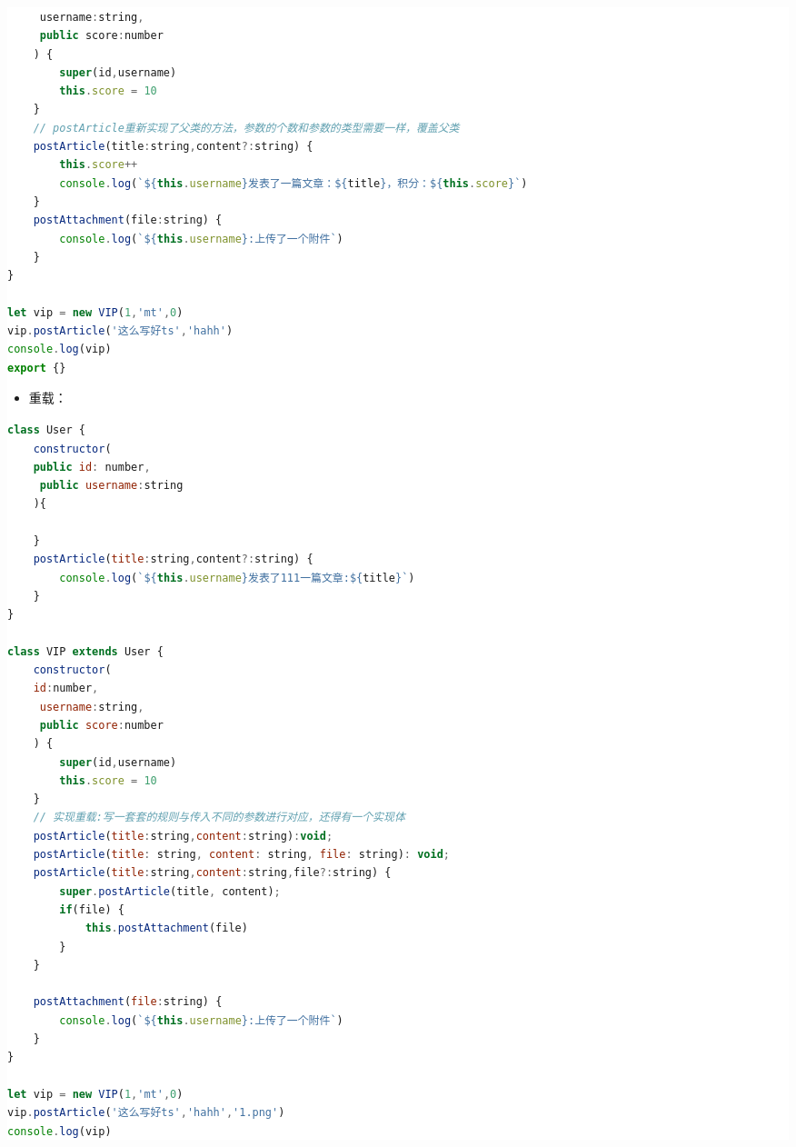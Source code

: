 ```js
     username:string,
     public score:number
    ) {
        super(id,username)
        this.score = 10
    }
    // postArticle重新实现了父类的方法，参数的个数和参数的类型需要一样，覆盖父类
    postArticle(title:string,content?:string) {
        this.score++
        console.log(`${this.username}发表了一篇文章：${title}，积分：${this.score}`)
    }
    postAttachment(file:string) {
        console.log(`${this.username}:上传了一个附件`)
    }
}

let vip = new VIP(1,'mt',0)
vip.postArticle('这么写好ts','hahh')
console.log(vip)
export {}
```

* 重载：

```js
class User {
    constructor(
    public id: number,
     public username:string
    ){

    }
    postArticle(title:string,content?:string) {
        console.log(`${this.username}发表了111一篇文章:${title}`)
    }
}

class VIP extends User {
    constructor(
    id:number,
     username:string,
     public score:number
    ) {
        super(id,username)
        this.score = 10
    }
    // 实现重载:写一套套的规则与传入不同的参数进行对应，还得有一个实现体
    postArticle(title:string,content:string):void;
    postArticle(title: string, content: string, file: string): void;
    postArticle(title:string,content:string,file?:string) {
        super.postArticle(title, content);
        if(file) {
            this.postAttachment(file)
        }
    }

    postAttachment(file:string) {
        console.log(`${this.username}:上传了一个附件`)
    }
}

let vip = new VIP(1,'mt',0)
vip.postArticle('这么写好ts','hahh','1.png')
console.log(vip)
```